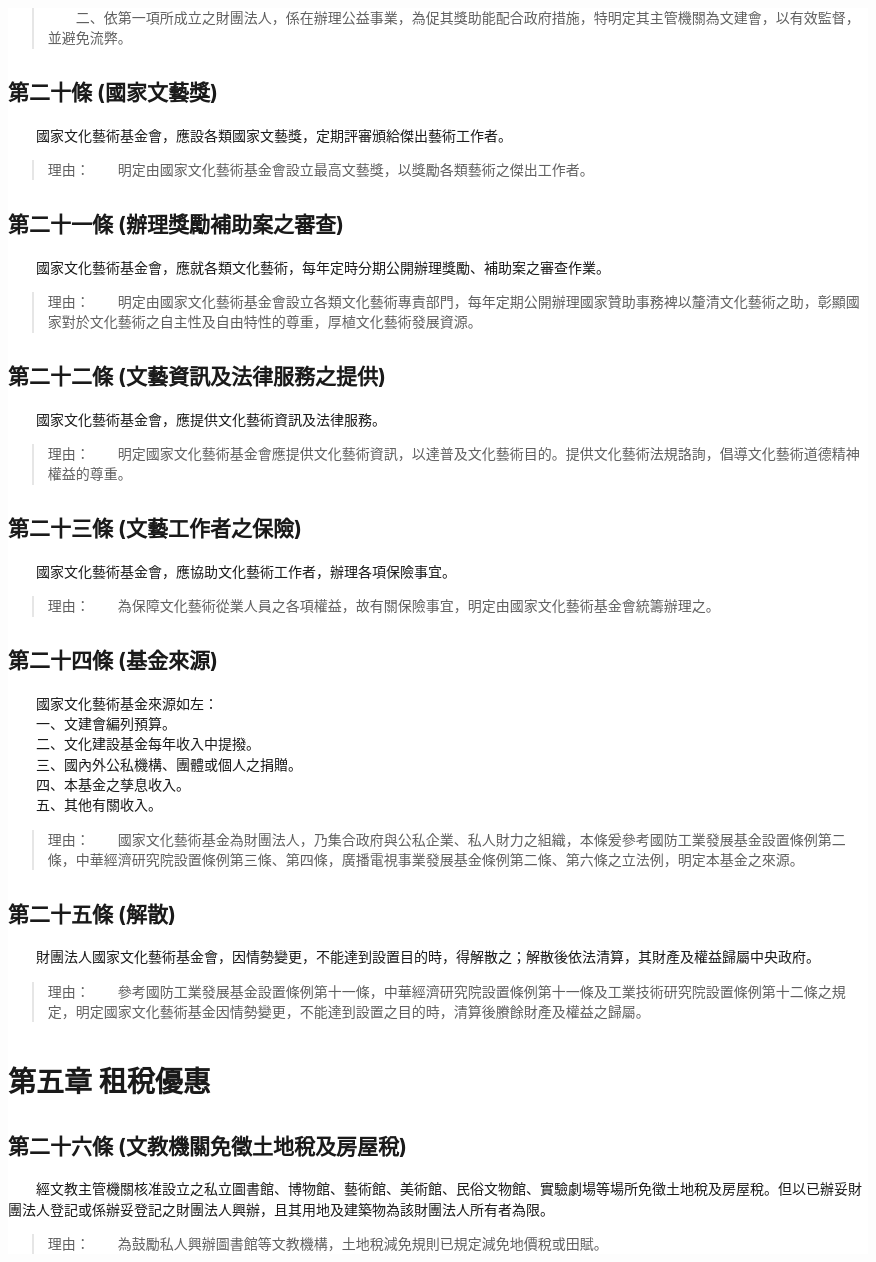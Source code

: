 > 　　二、依第一項所成立之財團法人，係在辦理公益事業，為促其獎助能配合政府措施，特明定其主管機關為文建會，以有效監督，並避免流弊。



第二十條 (國家文藝獎)
---------------------
　　國家文化藝術基金會，應設各類國家文藝獎，定期評審頒給傑出藝術工作者。  
> 理由：　　明定由國家文化藝術基金會設立最高文藝獎，以獎勵各類藝術之傑出工作者。



第二十一條 (辦理獎勵補助案之審查)
---------------------------------
　　國家文化藝術基金會，應就各類文化藝術，每年定時分期公開辦理獎勵、補助案之審查作業。  
> 理由：　　明定由國家文化藝術基金會設立各類文化藝術專責部門，每年定期公開辦理國家贊助事務裨以釐清文化藝術之助，彰顯國家對於文化藝術之自主性及自由特性的尊重，厚植文化藝術發展資源。



第二十二條 (文藝資訊及法律服務之提供)
-------------------------------------
　　國家文化藝術基金會，應提供文化藝術資訊及法律服務。  
> 理由：　　明定國家文化藝術基金會應提供文化藝術資訊，以達普及文化藝術目的。提供文化藝術法規詻詢，倡導文化藝術道德精神權益的尊重。



第二十三條 (文藝工作者之保險)
-----------------------------
　　國家文化藝術基金會，應協助文化藝術工作者，辦理各項保險事宜。  
> 理由：　　為保障文化藝術從業人員之各項權益，故有關保險事宜，明定由國家文化藝術基金會統籌辦理之。



第二十四條 (基金來源)
---------------------
　　國家文化藝術基金來源如左：  
　　一、文建會編列預算。  
　　二、文化建設基金每年收入中提撥。  
　　三、國內外公私機構、團體或個人之捐贈。  
　　四、本基金之孳息收入。  
　　五、其他有關收入。  
> 理由：　　國家文化藝術基金為財團法人，乃集合政府與公私企業、私人財力之組織，本條爰參考國防工業發展基金設置條例第二條，中華經濟研究院設置條例第三條、第四條，廣播電視事業發展基金條例第二條、第六條之立法例，明定本基金之來源。



第二十五條 (解散)
-----------------
　　財團法人國家文化藝術基金會，因情勢變更，不能達到設置目的時，得解散之；解散後依法清算，其財產及權益歸屬中央政府。  
> 理由：　　參考國防工業發展基金設置條例第十一條，中華經濟研究院設置條例第十一條及工業技術研究院設置條例第十二條之規定，明定國家文化藝術基金因情勢變更，不能達到設置之目的時，清算後賸餘財產及權益之歸屬。



第五章  租稅優惠
================
第二十六條 (文教機關免徵土地稅及房屋稅)
---------------------------------------
　　經文教主管機關核准設立之私立圖書館、博物館、藝術館、美術館、民俗文物館、實驗劇場等場所免徵土地稅及房屋稅。但以已辦妥財團法人登記或係辦妥登記之財團法人興辦，且其用地及建築物為該財團法人所有者為限。  
> 理由：　　為鼓勵私人興辦圖書館等文教機構，土地稅減免規則已規定減免地價稅或田賦。
